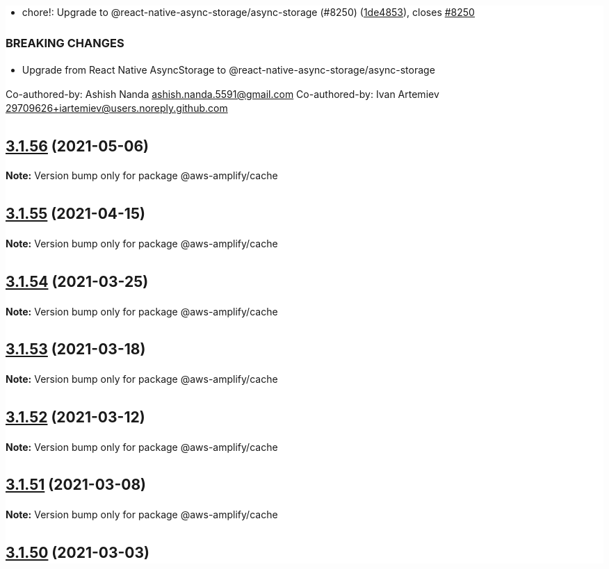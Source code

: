 - chore!: Upgrade to @react-native-async-storage/async-storage (#8250) ([1de4853](https://github.com/aws-amplify/amplify-js/commit/1de48531b68e3c53c3b7dbf4487da4578cb79888)), closes [#8250](https://github.com/aws-amplify/amplify-js/issues/8250)

### BREAKING CHANGES

- Upgrade from React Native AsyncStorage to @react-native-async-storage/async-storage

Co-authored-by: Ashish Nanda <ashish.nanda.5591@gmail.com>
Co-authored-by: Ivan Artemiev <29709626+iartemiev@users.noreply.github.com>

## [3.1.56](https://github.com/aws-amplify/amplify-js/compare/@aws-amplify/cache@3.1.55...@aws-amplify/cache@3.1.56) (2021-05-06)

**Note:** Version bump only for package @aws-amplify/cache

## [3.1.55](https://github.com/aws-amplify/amplify-js/compare/@aws-amplify/cache@3.1.54...@aws-amplify/cache@3.1.55) (2021-04-15)

**Note:** Version bump only for package @aws-amplify/cache

## [3.1.54](https://github.com/aws-amplify/amplify-js/compare/@aws-amplify/cache@3.1.53...@aws-amplify/cache@3.1.54) (2021-03-25)

**Note:** Version bump only for package @aws-amplify/cache

## [3.1.53](https://github.com/aws-amplify/amplify-js/compare/@aws-amplify/cache@3.1.52...@aws-amplify/cache@3.1.53) (2021-03-18)

**Note:** Version bump only for package @aws-amplify/cache

## [3.1.52](https://github.com/aws-amplify/amplify-js/compare/@aws-amplify/cache@3.1.51...@aws-amplify/cache@3.1.52) (2021-03-12)

**Note:** Version bump only for package @aws-amplify/cache

## [3.1.51](https://github.com/aws-amplify/amplify-js/compare/@aws-amplify/cache@3.1.50...@aws-amplify/cache@3.1.51) (2021-03-08)

**Note:** Version bump only for package @aws-amplify/cache

## [3.1.50](https://github.com/aws-amplify/amplify-js/compare/@aws-amplify/cache@3.1.49...@aws-amplify/cache@3.1.50) (2021-03-03)
